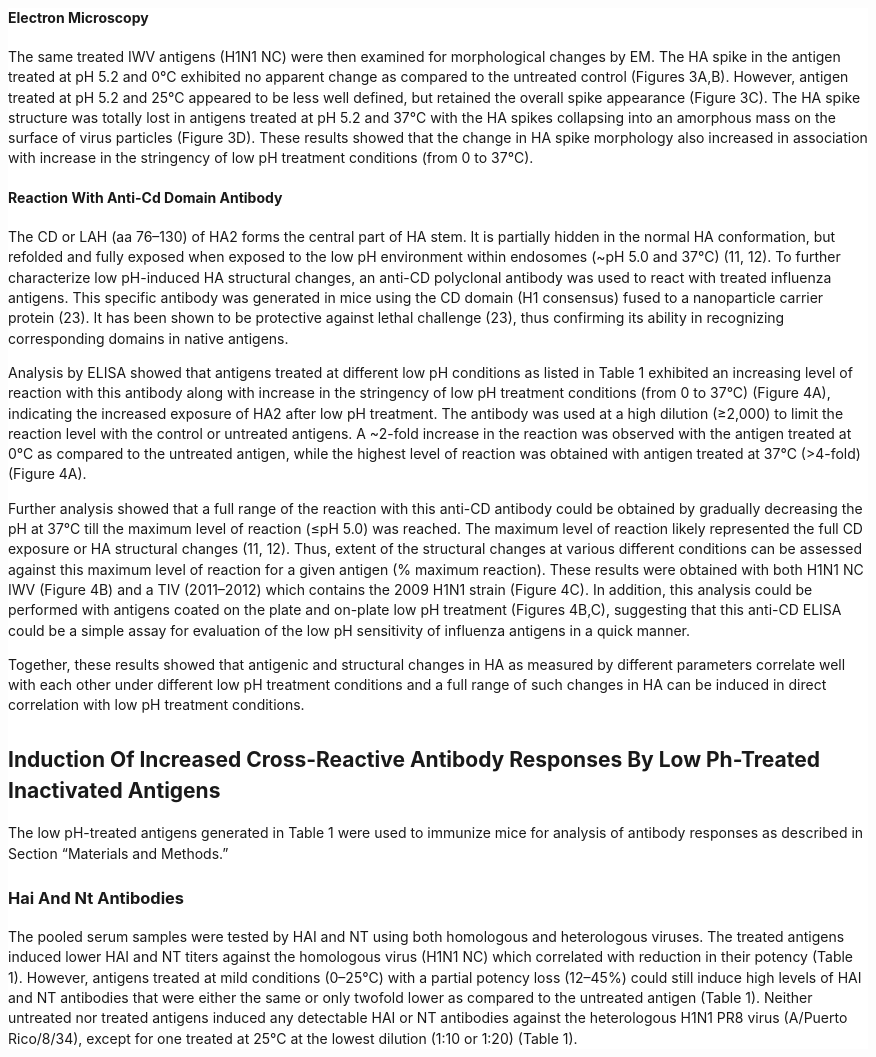 #### Electron Microscopy

The same treated IWV antigens (H1N1 NC) were then examined for morphological changes by EM. The HA spike in the antigen treated at pH 5.2 and 0°C exhibited no apparent change as compared to the untreated control (Figures 3A,B). However, antigen treated at pH 5.2 and 25°C appeared to be less well defined, but retained the overall spike appearance (Figure 3C). The HA spike structure was totally lost in antigens treated at pH 5.2 and 37°C with the HA spikes collapsing into an amorphous mass on the surface of virus particles (Figure 3D). These results showed that the change in HA spike morphology also increased in association with increase in the stringency of low pH treatment conditions (from 0 to 37°C).

#### Reaction With Anti-Cd Domain Antibody

The CD or LAH (aa 76–130) of HA2 forms the central part of HA stem. It is partially hidden in the normal HA conformation, but refolded and fully exposed when exposed to the low pH environment within endosomes (~pH 5.0 and 37°C) (11, 12). To further characterize low pH-induced HA structural changes, an anti-CD polyclonal antibody was used to react with treated influenza antigens. This specific antibody was generated in mice using the CD domain (H1 consensus) fused to a nanoparticle carrier protein (23). It has been shown to be protective against lethal challenge (23), thus confirming its ability in recognizing corresponding domains in native antigens.

Analysis by ELISA showed that antigens treated at different low pH conditions as listed in Table 1 exhibited an increasing level of reaction with this antibody along with increase in the stringency of low pH treatment conditions (from 0 to 37°C) (Figure 4A), indicating the increased exposure of HA2 after low pH treatment. The antibody was used at a high dilution (≥2,000) to limit the reaction level with the control or untreated antigens. A ~2-fold increase in the reaction was observed with the antigen treated at 0°C as compared to the untreated antigen, while the highest level of reaction was obtained with antigen treated at 37°C (>4-fold) (Figure 4A).

Further analysis showed that a full range of the reaction with this anti-CD antibody could be obtained by gradually decreasing the pH at 37°C till the maximum level of reaction (≤pH 5.0) was reached. The maximum level of reaction likely represented the full CD exposure or HA structural changes (11, 12). Thus, extent of the structural changes at various different conditions can be assessed against this maximum level of reaction for a given antigen (% maximum reaction). These results were obtained with both H1N1 NC IWV (Figure 4B) and a TIV (2011–2012) which contains the 2009 H1N1 strain (Figure 4C). In addition, this analysis could be performed with antigens coated on the plate and on-plate low pH treatment (Figures 4B,C), suggesting that this anti-CD ELISA could be a simple assay for evaluation of the low pH sensitivity of influenza antigens in a quick manner.

Together, these results showed that antigenic and structural changes in HA as measured by different parameters correlate well with each other under different low pH treatment conditions and a full range of such changes in HA can be induced in direct correlation with low pH treatment conditions.

## Induction Of Increased Cross-Reactive Antibody Responses By Low Ph-Treated Inactivated Antigens

The low pH-treated antigens generated in Table 1 were used to immunize mice for analysis of antibody responses as described in Section “Materials and Methods.”

### Hai And Nt Antibodies

The pooled serum samples were tested by HAI and NT using both homologous and heterologous viruses. The treated antigens induced lower HAI and NT titers against the homologous virus (H1N1 NC) which correlated with reduction in their potency (Table 1). However, antigens treated at mild conditions (0–25°C) with a partial potency loss (12–45%) could still induce high levels of HAI and NT antibodies that were either the same or only twofold lower as compared to the untreated antigen (Table 1). Neither untreated nor treated antigens induced any detectable HAI or NT antibodies against the heterologous H1N1 PR8 virus (A/Puerto Rico/8/34), except for one treated at 25°C at the lowest dilution (1:10 or 1:20) (Table 1).
